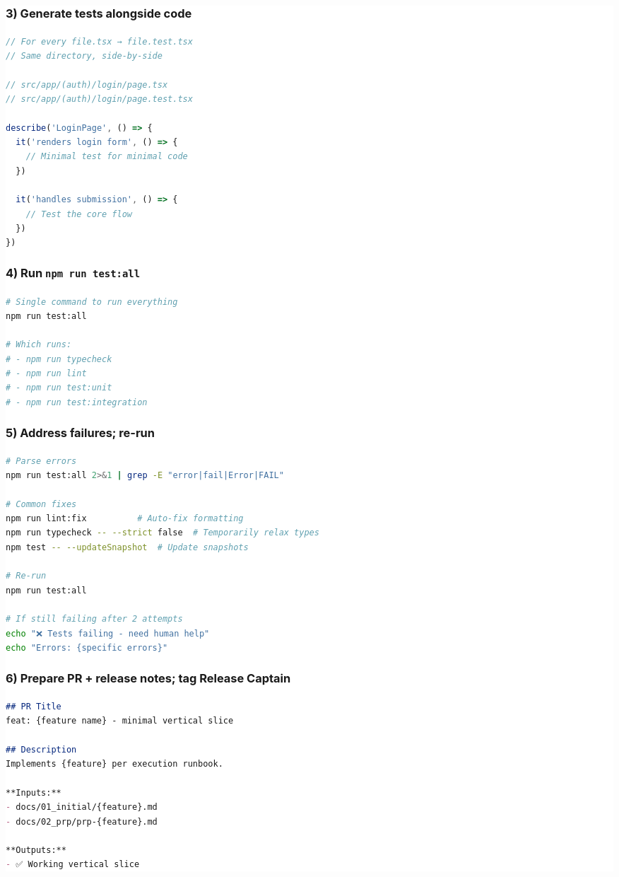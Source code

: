 ### 3) Generate tests alongside code
```typescript
// For every file.tsx → file.test.tsx
// Same directory, side-by-side

// src/app/(auth)/login/page.tsx
// src/app/(auth)/login/page.test.tsx

describe('LoginPage', () => {
  it('renders login form', () => {
    // Minimal test for minimal code
  })
  
  it('handles submission', () => {
    // Test the core flow
  })
})
```

### 4) Run `npm run test:all`
```bash
# Single command to run everything
npm run test:all

# Which runs:
# - npm run typecheck
# - npm run lint  
# - npm run test:unit
# - npm run test:integration
```

### 5) Address failures; re-run
```bash
# Parse errors
npm run test:all 2>&1 | grep -E "error|fail|Error|FAIL"

# Common fixes
npm run lint:fix          # Auto-fix formatting
npm run typecheck -- --strict false  # Temporarily relax types
npm test -- --updateSnapshot  # Update snapshots

# Re-run
npm run test:all

# If still failing after 2 attempts
echo "❌ Tests failing - need human help"
echo "Errors: {specific errors}"
```

### 6) Prepare PR + release notes; tag Release Captain
```markdown
## PR Title
feat: {feature name} - minimal vertical slice

## Description
Implements {feature} per execution runbook.

**Inputs:**
- docs/01_initial/{feature}.md
- docs/02_prp/prp-{feature}.md

**Outputs:**
- ✅ Working vertical slice
```